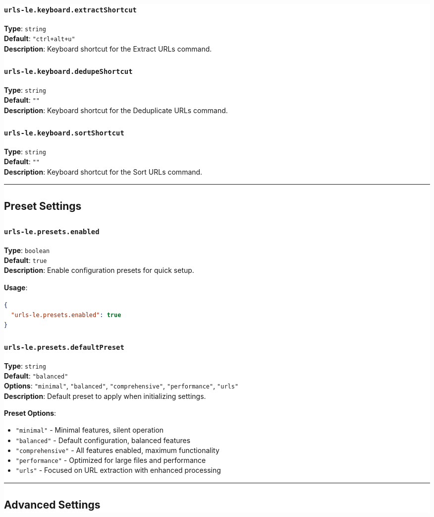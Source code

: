 ### `urls-le.keyboard.extractShortcut`

**Type**: `string`  
**Default**: `"ctrl+alt+u"`  
**Description**: Keyboard shortcut for the Extract URLs command.

### `urls-le.keyboard.dedupeShortcut`

**Type**: `string`  
**Default**: `""`  
**Description**: Keyboard shortcut for the Deduplicate URLs command.

### `urls-le.keyboard.sortShortcut`

**Type**: `string`  
**Default**: `""`  
**Description**: Keyboard shortcut for the Sort URLs command.

---

## Preset Settings

### `urls-le.presets.enabled`

**Type**: `boolean`  
**Default**: `true`  
**Description**: Enable configuration presets for quick setup.

**Usage**:

```json
{
  "urls-le.presets.enabled": true
}
```

### `urls-le.presets.defaultPreset`

**Type**: `string`  
**Default**: `"balanced"`  
**Options**: `"minimal"`, `"balanced"`, `"comprehensive"`, `"performance"`, `"urls"`  
**Description**: Default preset to apply when initializing settings.

**Preset Options**:

- `"minimal"` - Minimal features, silent operation
- `"balanced"` - Default configuration, balanced features
- `"comprehensive"` - All features enabled, maximum functionality
- `"performance"` - Optimized for large files and performance
- `"urls"` - Focused on URL extraction with enhanced processing

---

## Advanced Settings
